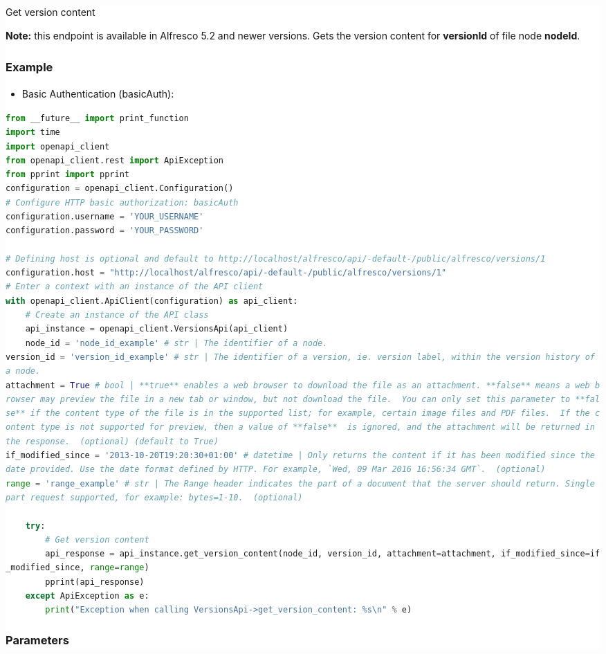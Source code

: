 Get version content

**Note:** this endpoint is available in Alfresco 5.2 and newer versions.  Gets the version content for **versionId** of file node **nodeId**. 

### Example

* Basic Authentication (basicAuth):
```python
from __future__ import print_function
import time
import openapi_client
from openapi_client.rest import ApiException
from pprint import pprint
configuration = openapi_client.Configuration()
# Configure HTTP basic authorization: basicAuth
configuration.username = 'YOUR_USERNAME'
configuration.password = 'YOUR_PASSWORD'

# Defining host is optional and default to http://localhost/alfresco/api/-default-/public/alfresco/versions/1
configuration.host = "http://localhost/alfresco/api/-default-/public/alfresco/versions/1"
# Enter a context with an instance of the API client
with openapi_client.ApiClient(configuration) as api_client:
    # Create an instance of the API class
    api_instance = openapi_client.VersionsApi(api_client)
    node_id = 'node_id_example' # str | The identifier of a node.
version_id = 'version_id_example' # str | The identifier of a version, ie. version label, within the version history of a node.
attachment = True # bool | **true** enables a web browser to download the file as an attachment. **false** means a web browser may preview the file in a new tab or window, but not download the file.  You can only set this parameter to **false** if the content type of the file is in the supported list; for example, certain image files and PDF files.  If the content type is not supported for preview, then a value of **false**  is ignored, and the attachment will be returned in the response.  (optional) (default to True)
if_modified_since = '2013-10-20T19:20:30+01:00' # datetime | Only returns the content if it has been modified since the date provided. Use the date format defined by HTTP. For example, `Wed, 09 Mar 2016 16:56:34 GMT`.  (optional)
range = 'range_example' # str | The Range header indicates the part of a document that the server should return. Single part request supported, for example: bytes=1-10.  (optional)

    try:
        # Get version content
        api_response = api_instance.get_version_content(node_id, version_id, attachment=attachment, if_modified_since=if_modified_since, range=range)
        pprint(api_response)
    except ApiException as e:
        print("Exception when calling VersionsApi->get_version_content: %s\n" % e)
```

### Parameters
